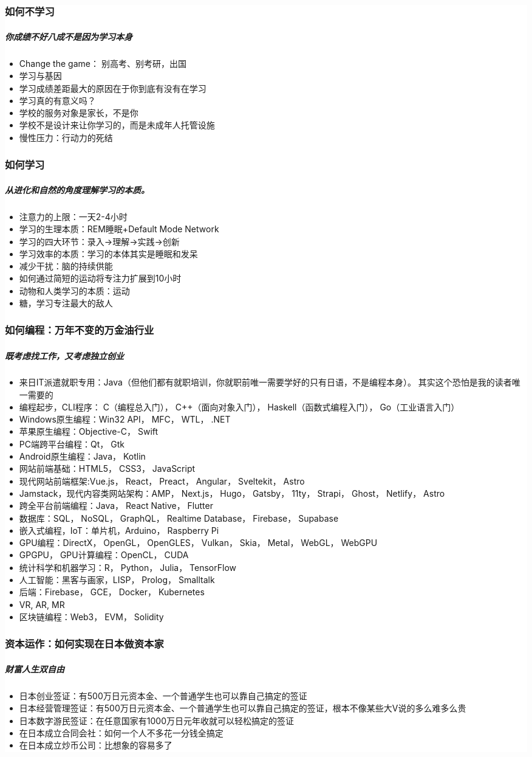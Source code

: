 ### 如何不学习

##### 你成绩不好八成不是因为学习本身

-   Change the game： 别高考、别考研，出国
-   学习与基因
-   学习成绩差距最大的原因在于你到底有没有在学习
-   学习真的有意义吗？
-   学校的服务对象是家长，不是你
-   学校不是设计来让你学习的，而是未成年人托管设施
-   慢性压力：行动力的死结

### 如何学习

##### 从进化和自然的角度理解学习的本质。

-   注意力的上限：一天2-4小时
-   学习的生理本质：REM睡眠+Default Mode Network
-   学习的四大环节：录入->理解->实践->创新
-   学习效率的本质：学习的本体其实是睡眠和发呆
-   减少干扰：脑的持续供能
-   如何通过简短的运动将专注力扩展到10小时
-   动物和人类学习的本质：运动
-   糖，学习专注最大的敌人

### 如何编程：万年不变的万金油行业

##### 既考虑找工作，又考虑独立创业

-   来日IT派遣就职专用：Java（但他们都有就职培训，你就职前唯一需要学好的只有日语，不是编程本身）。 其实这个恐怕是我的读者唯一需要的
-   编程起步，CLI程序： C（编程总入门）， C++（面向对象入门）， Haskell（函数式编程入门）， Go（工业语言入门）
-   Windows原生编程：Win32 API， MFC， WTL， .NET
-   苹果原生编程：Objective-C， Swift
-   PC端跨平台编程：Qt， Gtk
-   Android原生编程：Java， Kotlin
-   网站前端基础：HTML5， CSS3， JavaScript
-   现代网站前端框架:Vue.js， React， Preact， Angular， Sveltekit， Astro
-   Jamstack，现代内容类网站架构：AMP， Next.js， Hugo， Gatsby， 11ty， Strapi， Ghost， Netlify， Astro
-   跨全平台前端编程：Java， React Native， Flutter
-   数据库：SQL， NoSQL， GraphQL， Realtime Database， Firebase， Supabase
-   嵌入式编程，IoT：单片机，Arduino， Raspberry Pi
-   GPU编程：DirectX， OpenGL， OpenGLES， Vulkan， Skia， Metal， WebGL， WebGPU
-   GPGPU， GPU计算编程：OpenCL， CUDA
-   统计科学和机器学习：R， Python， Julia， TensorFlow
-   人工智能：黑客与画家，LISP， Prolog， Smalltalk
-   后端：Firebase， GCE， Docker， Kubernetes
-   VR, AR, MR
-   区块链编程：Web3， EVM， Solidity

### 资本运作：如何实现在日本做资本家

##### 财富人生双自由

-   日本创业签证：有500万日元资本金、一个普通学生也可以靠自己搞定的签证
-   日本经营管理签证：有500万日元资本金、一个普通学生也可以靠自己搞定的签证，根本不像某些大V说的多么难多么贵
-   日本数字游民签证：在任意国家有1000万日元年收就可以轻松搞定的签证
-   在日本成立合同会社：如何一个人不多花一分钱全搞定
-   在日本成立炒币公司：比想象的容易多了
